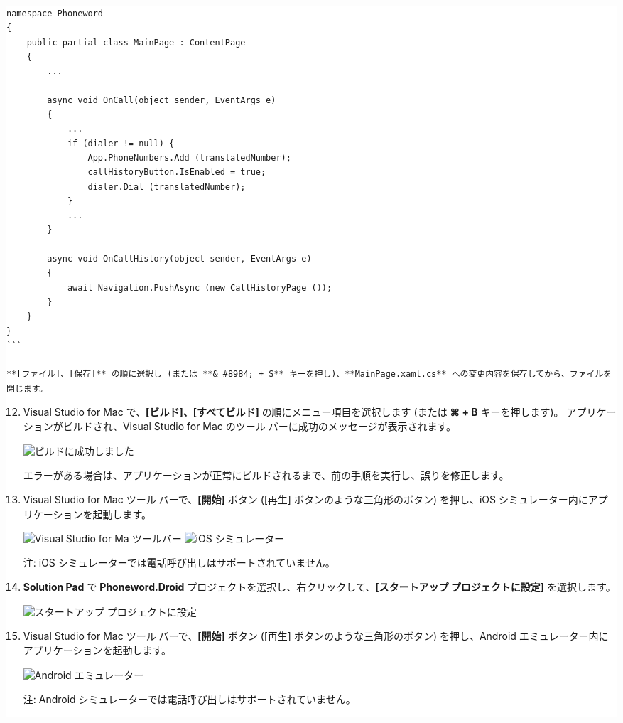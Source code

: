     namespace Phoneword
    {
        public partial class MainPage : ContentPage
        {
            ...

            async void OnCall(object sender, EventArgs e)
            {
                ...
                if (dialer != null) {
                    App.PhoneNumbers.Add (translatedNumber);
                    callHistoryButton.IsEnabled = true;
                    dialer.Dial (translatedNumber);
                }
                ...
            }

            async void OnCallHistory(object sender, EventArgs e)
            {
                await Navigation.PushAsync (new CallHistoryPage ());
            }
        }
    }
    ```

    **[ファイル]、[保存]** の順に選択し (または **& #8984; + S** キーを押し)、**MainPage.xaml.cs** への変更内容を保存してから、ファイルを閉じます。

12. Visual Studio for Mac で、**[ビルド]、[すべてビルド]** の順にメニュー項目を選択します (または **&#8984; + B** キーを押します)。 アプリケーションがビルドされ、Visual Studio for Mac のツール バーに成功のメッセージが表示されます。

    ![](quickstart-images/xs/build-successful.png "ビルドに成功しました")

    エラーがある場合は、アプリケーションが正常にビルドされるまで、前の手順を実行し、誤りを修正します。

13. Visual Studio for Mac ツール バーで、**[開始]** ボタン ([再生] ボタンのような三角形のボタン) を押し、iOS シミュレーター内にアプリケーションを起動します。

    ![](quickstart-images/xs/start.png "Visual Studio for Ma ツールバー")
    ![](quickstart-images/xs/phone-result-ios.png "iOS シミュレーター")

    注: iOS シミュレーターでは電話呼び出しはサポートされていません。

14. **Solution Pad** で **Phoneword.Droid** プロジェクトを選択し、右クリックして、**[スタートアップ プロジェクトに設定]** を選択します。

    ![](quickstart-images/xs/set-startup-project.png "スタートアップ プロジェクトに設定")

15. Visual Studio for Mac ツール バーで、**[開始]** ボタン ([再生] ボタンのような三角形のボタン) を押し、Android エミュレーター内にアプリケーションを起動します。

    ![](quickstart-images/xs/phone-result-android.png "Android エミュレーター")

    注: Android シミュレーターでは電話呼び出しはサポートされていません。

-----
